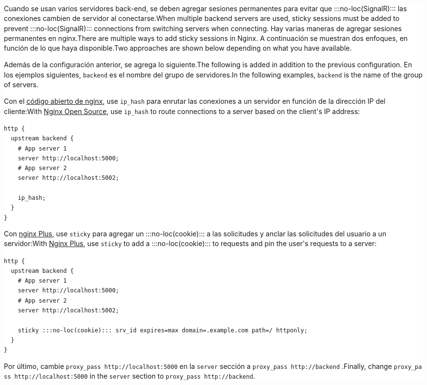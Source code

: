 <span data-ttu-id="32bc7-183">Cuando se usan varios servidores back-end, se deben agregar sesiones permanentes para evitar que :::no-loc(SignalR)::: las conexiones cambien de servidor al conectarse.</span><span class="sxs-lookup"><span data-stu-id="32bc7-183">When multiple backend servers are used, sticky sessions must be added to prevent :::no-loc(SignalR)::: connections from switching servers when connecting.</span></span> <span data-ttu-id="32bc7-184">Hay varias maneras de agregar sesiones permanentes en nginx.</span><span class="sxs-lookup"><span data-stu-id="32bc7-184">There are multiple ways to add sticky sessions in Nginx.</span></span> <span data-ttu-id="32bc7-185">A continuación se muestran dos enfoques, en función de lo que haya disponible.</span><span class="sxs-lookup"><span data-stu-id="32bc7-185">Two approaches are shown below depending on what you have available.</span></span>

<span data-ttu-id="32bc7-186">Además de la configuración anterior, se agrega lo siguiente.</span><span class="sxs-lookup"><span data-stu-id="32bc7-186">The following is added in addition to the previous configuration.</span></span> <span data-ttu-id="32bc7-187">En los ejemplos siguientes, `backend` es el nombre del grupo de servidores.</span><span class="sxs-lookup"><span data-stu-id="32bc7-187">In the following examples, `backend` is the name of the group of servers.</span></span>

<span data-ttu-id="32bc7-188">Con el [código abierto de nginx](https://nginx.org/en/), use `ip_hash` para enrutar las conexiones a un servidor en función de la dirección IP del cliente:</span><span class="sxs-lookup"><span data-stu-id="32bc7-188">With [Nginx Open Source](https://nginx.org/en/), use `ip_hash` to route connections to a server based on the client's IP address:</span></span>

```nginx
http {
  upstream backend {
    # App server 1
    server http://localhost:5000;
    # App server 2
    server http://localhost:5002;

    ip_hash;
  }
}
```

<span data-ttu-id="32bc7-189">Con [nginx Plus](https://www.nginx.com/products/nginx), use `sticky` para agregar un :::no-loc(cookie)::: a las solicitudes y anclar las solicitudes del usuario a un servidor:</span><span class="sxs-lookup"><span data-stu-id="32bc7-189">With [Nginx Plus](https://www.nginx.com/products/nginx), use `sticky` to add a :::no-loc(cookie)::: to requests and pin the user's requests to a server:</span></span>

```nginx
http {
  upstream backend {
    # App server 1
    server http://localhost:5000;
    # App server 2
    server http://localhost:5002;

    sticky :::no-loc(cookie)::: srv_id expires=max domain=.example.com path=/ httponly;
  }
}
```

<span data-ttu-id="32bc7-190">Por último, cambie `proxy_pass http://localhost:5000` en la `server` sección a `proxy_pass http://backend` .</span><span class="sxs-lookup"><span data-stu-id="32bc7-190">Finally, change `proxy_pass http://localhost:5000` in the `server` section to `proxy_pass http://backend`.</span></span>
